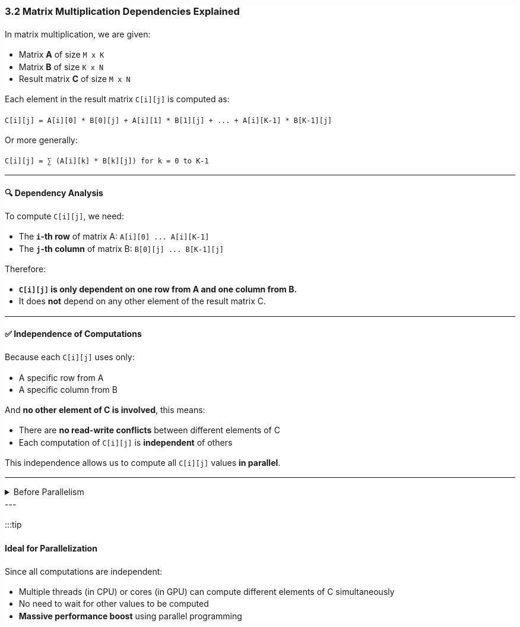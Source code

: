 ### 3.2 Matrix Multiplication Dependencies Explained

In matrix multiplication, we are given:

- Matrix **A** of size `M x K`
- Matrix **B** of size `K x N`
- Result matrix **C** of size `M x N`

Each element in the result matrix `C[i][j]` is computed as:

```
C[i][j] = A[i][0] * B[0][j] + A[i][1] * B[1][j] + ... + A[i][K-1] * B[K-1][j]
```

Or more generally:

```
C[i][j] = ∑ (A[i][k] * B[k][j]) for k = 0 to K-1
```

---

#### 🔍 Dependency Analysis

To compute `C[i][j]`, we need:
- The **`i`-th row** of matrix A: `A[i][0] ... A[i][K-1]`
- The **`j`-th column** of matrix B: `B[0][j] ... B[K-1][j]`

Therefore:
- **`C[i][j]` is only dependent on one row from A and one column from B.**
- It does **not** depend on any other element of the result matrix C.

---

#### ✅ Independence of Computations

Because each `C[i][j]` uses only:
- A specific row from A
- A specific column from B

And **no other element of C is involved**, this means:

- There are **no read-write conflicts** between different elements of C
- Each computation of `C[i][j]` is **independent** of others

This independence allows us to compute all `C[i][j]` values **in parallel**.

---
<details><summary>Before Parallelism</summary></details>
---

:::tip
####  Ideal for Parallelization

Since all computations are independent:
- Multiple threads (in CPU) or cores (in GPU) can compute different elements of C simultaneously
- No need to wait for other values to be computed
- **Massive performance boost** using parallel programming
